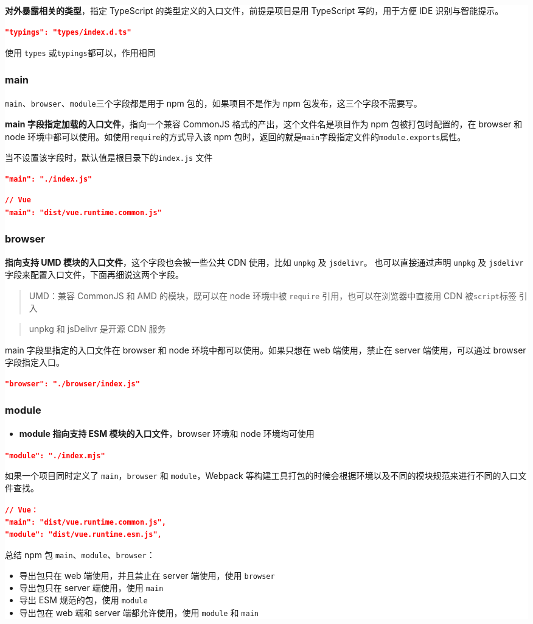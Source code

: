 **对外暴露相关的类型**，指定 TypeScript 的类型定义的入口文件，前提是项目是用 TypeScript 写的，用于方便 IDE 识别与智能提示。

```json
"typings": "types/index.d.ts"
```

使用 `types` 或`typings`都可以，作用相同

### main

`main`、`browser`、`module`三个字段都是用于 npm 包的，如果项目不是作为 npm 包发布，这三个字段不需要写。

**main 字段指定加载的入口文件**，指向一个兼容 CommonJS 格式的产出，这个文件名是项目作为 npm 包被打包时配置的，在 browser 和 node 环境中都可以使用。如使用`require`的方式导入该 npm 包时，返回的就是`main`字段指定文件的`module.exports`属性。

当不设置该字段时，默认值是根目录下的`index.js` 文件

```json
"main": "./index.js"
```

```json
// Vue
"main": "dist/vue.runtime.common.js"
```

### browser

**指向支持 UMD 模块的入口文件**，这个字段也会被一些公共 CDN 使用，比如 `unpkg` 及 `jsdelivr`。
也可以直接通过声明 `unpkg` 及 `jsdelivr` 字段来配置入口文件，下面再细说这两个字段。

> UMD：兼容 CommonJS 和 AMD 的模块，既可以在 node 环境中被 `require` 引用，也可以在浏览器中直接用 CDN 被`script`标签 引入

> unpkg 和 jsDelivr 是开源 CDN 服务

main 字段里指定的入口文件在 browser 和 node 环境中都可以使用。如果只想在 web 端使用，禁止在 server 端使用，可以通过 browser 字段指定入口。

```json
"browser": "./browser/index.js"
```

### module

- **module 指向支持 ESM 模块的入口文件**，browser 环境和 node 环境均可使用

```json
"module": "./index.mjs"
```

如果一个项目同时定义了 `main`，`browser` 和 `module`，Webpack 等构建工具打包的时候会根据环境以及不同的模块规范来进行不同的入口文件查找。

```json
// Vue：
"main": "dist/vue.runtime.common.js",
"module": "dist/vue.runtime.esm.js",
```

总结 npm 包 `main`、`module`、`browser`：

- 导出包只在 web 端使用，并且禁止在 server 端使用，使用 `browser`
- 导出包只在 server 端使用，使用 `main`
- 导出 ESM 规范的包，使用 `module`
- 导出包在 web 端和 server 端都允许使用，使用 `module` 和 `main`
